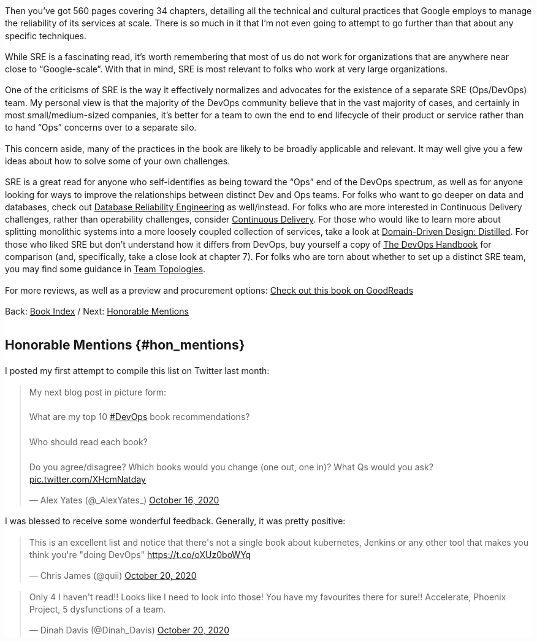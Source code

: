 Then you’ve got 560 pages covering 34 chapters, detailing all the technical and cultural practices that Google employs to manage the reliability of its services at scale. There is so much in it that I’m not even going to attempt to go further than that about any specific techniques.

While SRE is a fascinating read, it’s worth remembering that most of us do not work for organizations that are anywhere near close to “Google-scale”. With that in mind, SRE is most relevant to folks who work at very large organizations. 

One of the criticisms of SRE is the way it effectively normalizes and advocates for the existence of a separate SRE (Ops/DevOps) team. My personal view is that the majority of the DevOps community believe that in the vast majority of cases, and certainly in most small/medium-sized companies, it’s better for a team to own the end to end lifecycle of their product or service rather than to hand “Ops” concerns over to a separate silo.

This concern aside, many of the practices in the book are likely to be broadly applicable and relevant. It may well give you a few ideas about how to solve some of your own challenges.

SRE is a great read for anyone who self-identifies as being toward the “Ops” end of the DevOps spectrum, as well as for anyone looking for ways to improve the relationships between distinct Dev and Ops teams. For folks who want to go deeper on data and databases, check out [Database Reliability Engineering](#dre) as well/instead. For folks who are more interested in Continuous Delivery challenges, rather than operability challenges, consider [Continuous Delivery](#cd). For those who would like to learn more about splitting monolithic systems into a more loosely coupled collection of services, take a look at [Domain-Driven Design: Distilled](#ddd). For those who liked SRE but don’t understand how it differs from DevOps, buy yourself a copy of [The DevOps Handbook](#handbook) for comparison (and, specifically, take a close look at chapter 7). For folks who are torn about whether to set up a distinct SRE team, you may find some guidance in [Team Topologies](#tt).

For more reviews, as well as a preview and procurement options: [Check out this book on GoodReads](https://www.goodreads.com/book/show/27968891-site-reliability-engineering)

Back: [Book Index](#book-index) / Next: [Honorable Mentions](#hon_mentions)

## Honorable Mentions {#hon_mentions}

I posted my first attempt to compile this list on Twitter last month:

<blockquote class="twitter-tweet"><p lang="en" dir="ltr">My next blog post in picture form:<br><br>What are my top 10 <a href="https://twitter.com/hashtag/DevOps?src=hash&amp;ref_src=twsrc%5Etfw">#DevOps</a> book recommendations?<br><br>Who should read each book?<br><br>Do you agree/disagree? Which books would you change (one out, one in)? What Qs would you ask? <a href="https://t.co/XHcmNatday">pic.twitter.com/XHcmNatday</a></p>&mdash; Alex Yates (@_AlexYates_) <a href="https://twitter.com/_AlexYates_/status/1317121708336316416?ref_src=twsrc%5Etfw">October 16, 2020</a></blockquote> <script async src="https://platform.twitter.com/widgets.js" charset="utf-8"></script>

I was blessed to receive some wonderful feedback. Generally, it was pretty positive:

<blockquote class="twitter-tweet"><p lang="en" dir="ltr">This is an excellent list and notice that there&#39;s not a single book about kubernetes, Jenkins or any other tool that makes you think you&#39;re &quot;doing DevOps&quot; <a href="https://t.co/oXUz0boWYq">https://t.co/oXUz0boWYq</a></p>&mdash; Chris James (@quii) <a href="https://twitter.com/quii/status/1318450602599473152?ref_src=twsrc%5Etfw">October 20, 2020</a></blockquote> <script async src="https://platform.twitter.com/widgets.js" charset="utf-8"></script>

<blockquote class="twitter-tweet"><p lang="en" dir="ltr">Only 4 I haven&#39;t read!! Looks like I need to look into those! You have my favourites there for sure!! Accelerate, Phoenix Project, 5 dysfunctions of a team.</p>&mdash; Dinah Davis (@Dinah_Davis) <a href="https://twitter.com/Dinah_Davis/status/1318555085937496070?ref_src=twsrc%5Etfw">October 20, 2020</a></blockquote> <script async src="https://platform.twitter.com/widgets.js" charset="utf-8"></script>
